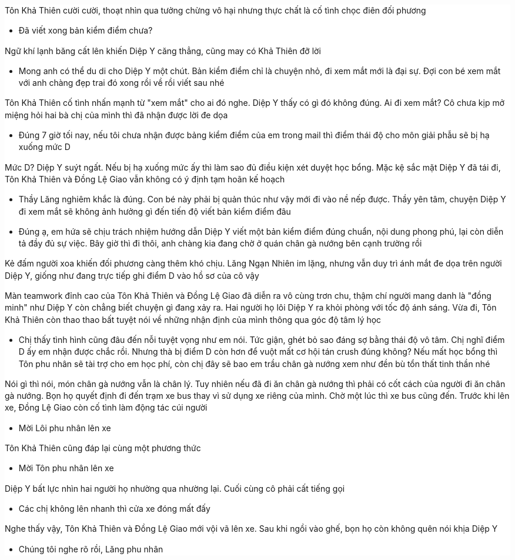 
Tôn Khả Thiên cười cười, thoạt nhìn qua tưởng chừng vô hại nhưng thực chất là cố tình chọc điên đối phương

- Đã viết xong bản kiểm điểm chưa?

Ngữ khí lạnh băng cất lên khiến Diệp Y căng thẳng, cũng may có Khả Thiên đỡ lời

- Mong anh có thể du di cho Diệp Y một chút. Bản kiểm điểm chỉ là chuyện nhỏ, đi xem mắt mới là đại sự. Đợi con bé xem mắt với anh chàng đẹp trai đó xong rồi về rồi viết sau nhé

Tôn Khả Thiên cố tình nhấn mạnh từ "xem mắt" cho ai đó nghe. Diệp Y thấy có gì đó không đúng. Ai đi xem mắt? Cô chưa kịp mở miệng hỏi hai bà chị của mình thì đã nhận được lời đe dọa

- Đúng 7 giờ tối nay, nếu tôi chưa nhận được bảng kiểm điểm của em trong mail thì điểm thái độ cho môn giải phẫu sẽ bị hạ xuống mức D

Mức D? Diệp Y suýt ngất. Nếu bị hạ xuống mức ấy thì làm sao đủ điều kiện xét duyệt học bổng. Mặc kệ sắc mặt Diệp Y đã tái đi, Tôn Khả Thiên và Đồng Lệ Giao vẫn không có ý định tạm hoãn kế hoạch

- Thầy Lăng nghiêm khắc là đúng. Con bé này phải bị quản thúc như vậy mới đi vào nề nếp được. Thầy yên tâm, chuyện Diệp Y đi xem mắt sẽ không ảnh hưởng gì đến tiến độ viết bản kiểm điểm đâu

- Đúng ạ, em hứa sẽ chịu trách nhiệm hướng dẫn Diệp Y viết một bản kiểm điểm đúng chuẩn, nội dung phong phú, lại còn diễn tả đầy đủ sự việc. Bây giờ thì đi thôi, anh chàng kia đang chờ ở quán chân gà nướng bên cạnh trường rồi

Kẻ đấm người xoa khiến đối phương càng thêm khó chịu. Lăng Ngạn Nhiên im lặng, nhưng vẫn duy trì ánh mắt đe dọa trên người Diệp Y, giống như đang trực tiếp ghi điểm D vào hồ sơ của cô vậy

Màn teamwork đỉnh cao của Tôn Khả Thiên và Đồng Lệ Giao đã diễn ra vô cùng trơn chu, thậm chí người mang danh là "đồng minh" như Diệp Y còn chẳng biết chuyện gì đang xảy ra. Hai người họ lôi Diệp Y ra khỏi phòng với tốc độ ánh sáng. Vừa đi, Tôn Khả Thiên còn thao thao bất tuyệt nói về những nhận định của mình thông qua góc độ tâm lý học

- Chị thấy tình hình cũng đâu đến nỗi tuyệt vọng như em nói. Tức giận, ghét bỏ sao đáng sợ bằng thái độ vô tâm. Chị nghĩ điểm D ấy em nhận được chắc rồi. Nhưng thà bị điểm D còn hơn để vuột mất cơ hội tán crush đúng không? Nếu mất học bổng thì Tôn phu nhân sẽ tài trợ cho em học phí, còn chị đây sẽ bao em trầu chân gà nướng xem như đền bù tổn thất tinh thần nhé

Nói gì thì nói, món chân gà nướng vẫn là chân lý. Tuy nhiên nếu đã đi ăn chân gà nướng thì phải có cốt cách của người đi ăn chân gà nướng. Bọn họ quyết định đi đến trạm xe bus thay vì sử dụng xe riêng của mình. Chờ một lúc thì xe bus cũng đến. Trước khi lên xe, Đồng Lệ Giao còn cố tình làm động tác cúi người

- Mời Lôi phu nhân lên xe

Tôn Khả Thiên cũng đáp lại cùng một phương thức

- Mời Tôn phu nhân lên xe

Diệp Y bất lực nhìn hai người họ nhường qua nhường lại. Cuối cùng cô phải cất tiếng gọi

- Các chị không lên nhanh thì cửa xe đóng mất đấy

Nghe thấy vậy, Tôn Khả Thiên và Đồng Lệ Giao mới vội vã lên xe. Sau khi ngồi vào ghế, bọn họ còn không quên nói khịa Diệp Y


- Chúng tôi nghe rõ rồi, Lăng phu nhân
